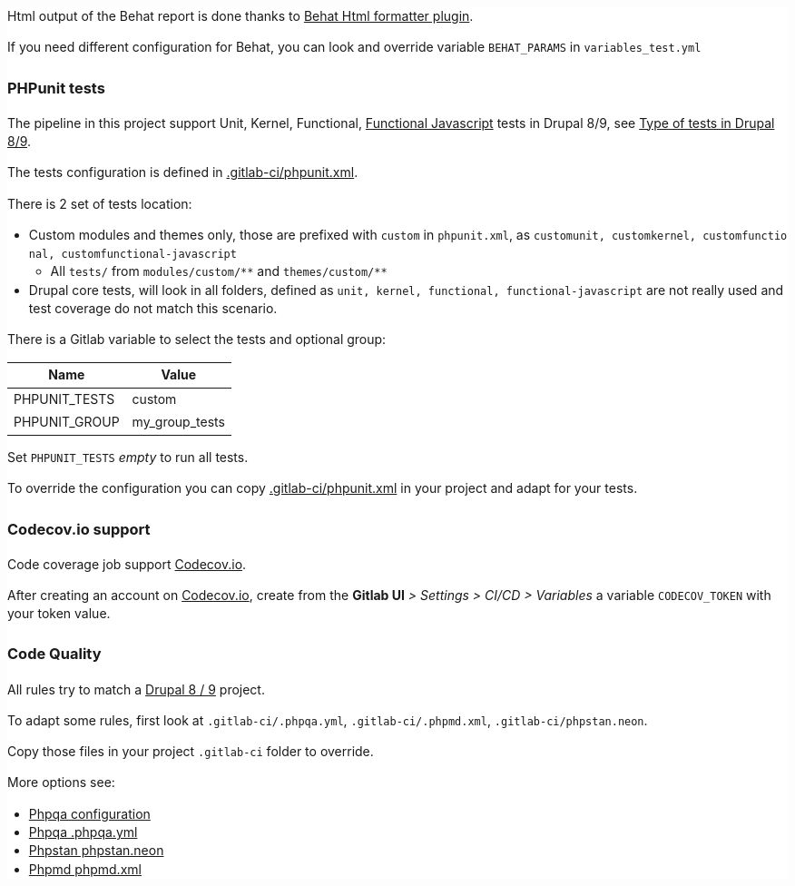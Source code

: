 Html output of the Behat report is done thanks to
[Behat Html formatter plugin](https://github.com/dutchiexl/BehatHtmlFormatterPlugin).

If you need different configuration for Behat, you can look and override variable
`BEHAT_PARAMS` in `variables_test.yml`

### PHPunit tests

The pipeline in this project support Unit, Kernel, Functional,
[Functional Javascript](https://www.drupal.org/docs/8/phpunit/phpunit-javascript-testing-tutorial)
tests in Drupal 8/9, see
[Type of tests in Drupal 8/9](https://www.drupal.org/docs/8/testing/types-of-tests-in-drupal-8).

The tests configuration is defined in [.gitlab-ci/phpunit.xml](https://gitlab.com/mog33/gitlab-ci-drupal/-/blob/3.x-dev/.gitlab-ci/phpunit.xml).

There is 2 set of tests location:

- Custom modules and themes only, those are prefixed with `custom` in `phpunit.xml`, as `customunit, customkernel, customfunctional, customfunctional-javascript`
  - All `tests/` from `modules/custom/**` and `themes/custom/**`
- Drupal core tests, will look in all folders, defined as `unit, kernel, functional, functional-javascript`
are not really used and test coverage do not match this scenario.

There is a Gitlab variable to select the tests and optional group:

Name | Value
-|-
PHPUNIT_TESTS | custom
PHPUNIT_GROUP | my_group_tests

Set `PHPUNIT_TESTS` _empty_ to run all tests.

To override the configuration you can copy [.gitlab-ci/phpunit.xml](https://gitlab.com/mog33/gitlab-ci-drupal/-/blob/3.x-dev/.gitlab-ci/phpunit.xml) in your project
and adapt for your tests.

### Codecov.io support

Code coverage job support [Codecov.io](https://codecov.io/).

After creating an account on [Codecov.io](https://codecov.io/), create from the
**Gitlab UI** _> Settings > CI/CD > Variables_ a variable `CODECOV_TOKEN` with
your token value.

### Code Quality

All rules try to match a [Drupal 8 / 9](https://www.drupal.org) project.

To adapt some rules, first look at `.gitlab-ci/.phpqa.yml`, `.gitlab-ci/.phpmd.xml`, `.gitlab-ci/phpstan.neon`.

Copy those files in your project `.gitlab-ci` folder to override.

More options see:

- [Phpqa configuration](https://github.com/EdgedesignCZ/phpqa#advanced-configuration---phpqayml)
- [Phpqa .phpqa.yml](https://github.com/EdgedesignCZ/phpqa/blob/master/.phpqa.yml)
- [Phpstan phpstan.neon](https://phpstan.org/config-reference)
- [Phpmd phpmd.xml](https://phpmd.org/rules/index.html)
